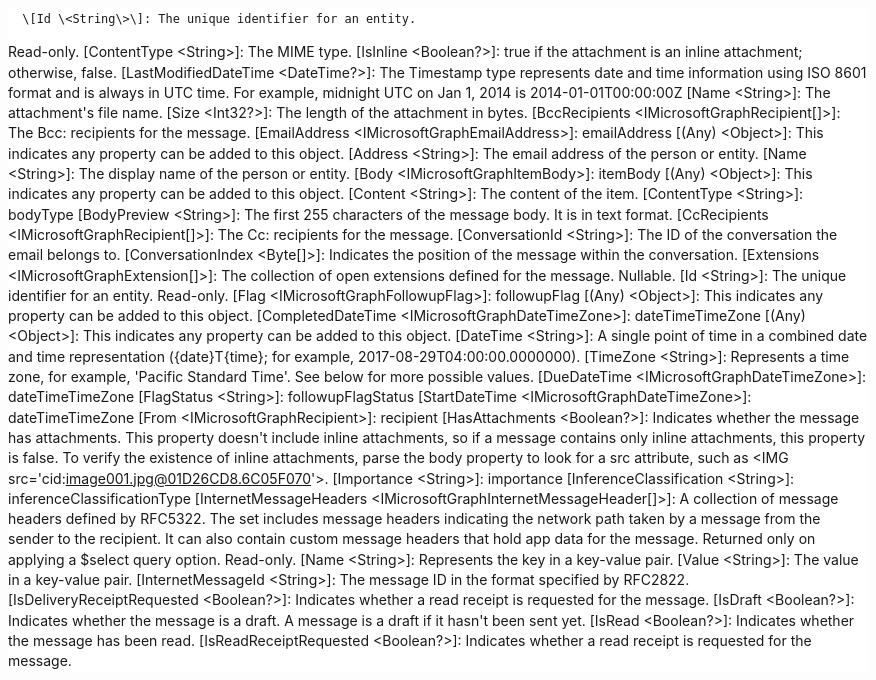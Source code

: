       \[Id \<String\>\]: The unique identifier for an entity.
Read-only.
      \[ContentType \<String\>\]: The MIME type.
      \[IsInline \<Boolean?\>\]: true if the attachment is an inline attachment; otherwise, false.
      \[LastModifiedDateTime \<DateTime?\>\]: The Timestamp type represents date and time information using ISO 8601 format and is always in UTC time.
For example, midnight UTC on Jan 1, 2014 is 2014-01-01T00:00:00Z
      \[Name \<String\>\]: The attachment's file name.
      \[Size \<Int32?\>\]: The length of the attachment in bytes.
    \[BccRecipients \<IMicrosoftGraphRecipient\[\]\>\]: The Bcc: recipients for the message.
      \[EmailAddress \<IMicrosoftGraphEmailAddress\>\]: emailAddress
        \[(Any) \<Object\>\]: This indicates any property can be added to this object.
        \[Address \<String\>\]: The email address of the person or entity.
        \[Name \<String\>\]: The display name of the person or entity.
    \[Body \<IMicrosoftGraphItemBody\>\]: itemBody
      \[(Any) \<Object\>\]: This indicates any property can be added to this object.
      \[Content \<String\>\]: The content of the item.
      \[ContentType \<String\>\]: bodyType
    \[BodyPreview \<String\>\]: The first 255 characters of the message body.
It is in text format.
    \[CcRecipients \<IMicrosoftGraphRecipient\[\]\>\]: The Cc: recipients for the message.
    \[ConversationId \<String\>\]: The ID of the conversation the email belongs to.
    \[ConversationIndex \<Byte\[\]\>\]: Indicates the position of the message within the conversation.
    \[Extensions \<IMicrosoftGraphExtension\[\]\>\]: The collection of open extensions defined for the message.
Nullable.
      \[Id \<String\>\]: The unique identifier for an entity.
Read-only.
    \[Flag \<IMicrosoftGraphFollowupFlag\>\]: followupFlag
      \[(Any) \<Object\>\]: This indicates any property can be added to this object.
      \[CompletedDateTime \<IMicrosoftGraphDateTimeZone\>\]: dateTimeTimeZone
        \[(Any) \<Object\>\]: This indicates any property can be added to this object.
        \[DateTime \<String\>\]: A single point of time in a combined date and time representation ({date}T{time}; for example, 2017-08-29T04:00:00.0000000).
        \[TimeZone \<String\>\]: Represents a time zone, for example, 'Pacific Standard Time'.
See below for more possible values.
      \[DueDateTime \<IMicrosoftGraphDateTimeZone\>\]: dateTimeTimeZone
      \[FlagStatus \<String\>\]: followupFlagStatus
      \[StartDateTime \<IMicrosoftGraphDateTimeZone\>\]: dateTimeTimeZone
    \[From \<IMicrosoftGraphRecipient\>\]: recipient
    \[HasAttachments \<Boolean?\>\]: Indicates whether the message has attachments.
This property doesn't include inline attachments, so if a message contains only inline attachments, this property is false.
To verify the existence of inline attachments, parse the body property to look for a src attribute, such as \<IMG src='cid:image001.jpg@01D26CD8.6C05F070'\>.
    \[Importance \<String\>\]: importance
    \[InferenceClassification \<String\>\]: inferenceClassificationType
    \[InternetMessageHeaders \<IMicrosoftGraphInternetMessageHeader\[\]\>\]: A collection of message headers defined by RFC5322.
The set includes message headers indicating the network path taken by a message from the sender to the recipient.
It can also contain custom message headers that hold app data for the message. 
Returned only on applying a $select query option.
Read-only.
      \[Name \<String\>\]: Represents the key in a key-value pair.
      \[Value \<String\>\]: The value in a key-value pair.
    \[InternetMessageId \<String\>\]: The message ID in the format specified by RFC2822.
    \[IsDeliveryReceiptRequested \<Boolean?\>\]: Indicates whether a read receipt is requested for the message.
    \[IsDraft \<Boolean?\>\]: Indicates whether the message is a draft.
A message is a draft if it hasn't been sent yet.
    \[IsRead \<Boolean?\>\]: Indicates whether the message has been read.
    \[IsReadReceiptRequested \<Boolean?\>\]: Indicates whether a read receipt is requested for the message.